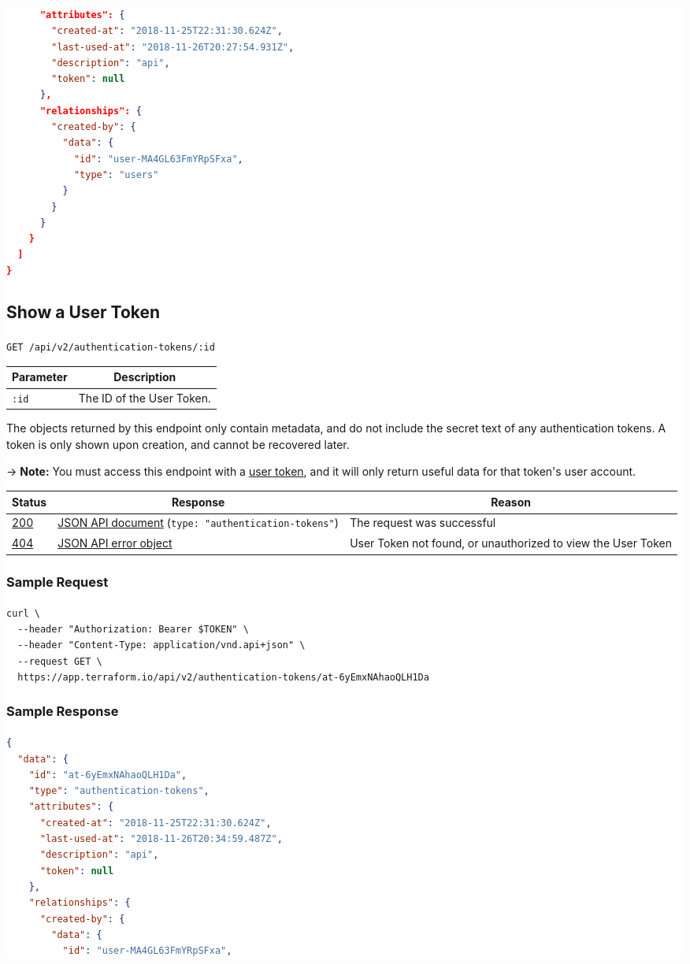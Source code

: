 ```json
      "attributes": {
        "created-at": "2018-11-25T22:31:30.624Z",
        "last-used-at": "2018-11-26T20:27:54.931Z",
        "description": "api",
        "token": null
      },
      "relationships": {
        "created-by": {
          "data": {
            "id": "user-MA4GL63FmYRpSFxa",
            "type": "users"
          }
        }
      }
    }
  ]
}
```

## Show a User Token

`GET /api/v2/authentication-tokens/:id`

Parameter   | Description
------------|------------
`:id`       | The ID of the User Token.

The objects returned by this endpoint only contain metadata, and do not include the secret text of any authentication tokens. A token is only shown upon creation, and cannot be recovered later.

-> **Note:** You must access this endpoint with a [user token](../users-teams-organizations/users.html#api-tokens), and it will only return useful data for that token's user account.

Status  | Response                                | Reason
--------|-----------------------------------------|----------
[200][] | [JSON API document][] (`type: "authentication-tokens"`) | The request was successful
[404][] | [JSON API error object][]               | User Token not found, or unauthorized to view the User Token

### Sample Request

```shell
curl \
  --header "Authorization: Bearer $TOKEN" \
  --header "Content-Type: application/vnd.api+json" \
  --request GET \
  https://app.terraform.io/api/v2/authentication-tokens/at-6yEmxNAhaoQLH1Da
```

### Sample Response

```json
{
  "data": {
    "id": "at-6yEmxNAhaoQLH1Da",
    "type": "authentication-tokens",
    "attributes": {
      "created-at": "2018-11-25T22:31:30.624Z",
      "last-used-at": "2018-11-26T20:34:59.487Z",
      "description": "api",
      "token": null
    },
    "relationships": {
      "created-by": {
        "data": {
          "id": "user-MA4GL63FmYRpSFxa",
```

[200]: https://developer.mozilla.org/en-US/docs/Web/HTTP/Status/200
[201]: https://developer.mozilla.org/en-US/docs/Web/HTTP/Status/201
[202]: https://developer.mozilla.org/en-US/docs/Web/HTTP/Status/202
[204]: https://developer.mozilla.org/en-US/docs/Web/HTTP/Status/204
[400]: https://developer.mozilla.org/en-US/docs/Web/HTTP/Status/400
[401]: https://developer.mozilla.org/en-US/docs/Web/HTTP/Status/401
[403]: https://developer.mozilla.org/en-US/docs/Web/HTTP/Status/403
[404]: https://developer.mozilla.org/en-US/docs/Web/HTTP/Status/404
[409]: https://developer.mozilla.org/en-US/docs/Web/HTTP/Status/409
[412]: https://developer.mozilla.org/en-US/docs/Web/HTTP/Status/412
[422]: https://developer.mozilla.org/en-US/docs/Web/HTTP/Status/422
[429]: https://developer.mozilla.org/en-US/docs/Web/HTTP/Status/429
[500]: https://developer.mozilla.org/en-US/docs/Web/HTTP/Status/500
[504]: https://developer.mozilla.org/en-US/docs/Web/HTTP/Status/504
[JSON API document]: /docs/enterprise/api/index.html#json-api-documents
[JSON API error object]: http://jsonapi.org/format/#error-objects
